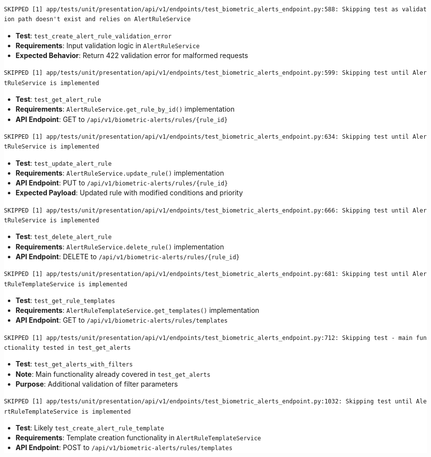 ```
SKIPPED [1] app/tests/unit/presentation/api/v1/endpoints/test_biometric_alerts_endpoint.py:588: Skipping test as validation path doesn't exist and relies on AlertRuleService
```
- **Test**: `test_create_alert_rule_validation_error`
- **Requirements**: Input validation logic in `AlertRuleService`
- **Expected Behavior**: Return 422 validation error for malformed requests

```
SKIPPED [1] app/tests/unit/presentation/api/v1/endpoints/test_biometric_alerts_endpoint.py:599: Skipping test until AlertRuleService is implemented
```
- **Test**: `test_get_alert_rule`
- **Requirements**: `AlertRuleService.get_rule_by_id()` implementation
- **API Endpoint**: GET to `/api/v1/biometric-alerts/rules/{rule_id}`

```
SKIPPED [1] app/tests/unit/presentation/api/v1/endpoints/test_biometric_alerts_endpoint.py:634: Skipping test until AlertRuleService is implemented
```
- **Test**: `test_update_alert_rule`
- **Requirements**: `AlertRuleService.update_rule()` implementation
- **API Endpoint**: PUT to `/api/v1/biometric-alerts/rules/{rule_id}`
- **Expected Payload**: Updated rule with modified conditions and priority

```
SKIPPED [1] app/tests/unit/presentation/api/v1/endpoints/test_biometric_alerts_endpoint.py:666: Skipping test until AlertRuleService is implemented
```
- **Test**: `test_delete_alert_rule`
- **Requirements**: `AlertRuleService.delete_rule()` implementation
- **API Endpoint**: DELETE to `/api/v1/biometric-alerts/rules/{rule_id}`

```
SKIPPED [1] app/tests/unit/presentation/api/v1/endpoints/test_biometric_alerts_endpoint.py:681: Skipping test until AlertRuleTemplateService is implemented
```
- **Test**: `test_get_rule_templates`
- **Requirements**: `AlertRuleTemplateService.get_templates()` implementation
- **API Endpoint**: GET to `/api/v1/biometric-alerts/rules/templates`

```
SKIPPED [1] app/tests/unit/presentation/api/v1/endpoints/test_biometric_alerts_endpoint.py:712: Skipping test - main functionality tested in test_get_alerts
```
- **Test**: `test_get_alerts_with_filters`
- **Note**: Main functionality already covered in `test_get_alerts`
- **Purpose**: Additional validation of filter parameters

```
SKIPPED [1] app/tests/unit/presentation/api/v1/endpoints/test_biometric_alerts_endpoint.py:1032: Skipping test until AlertRuleTemplateService is implemented
```
- **Test**: Likely `test_create_alert_rule_template`
- **Requirements**: Template creation functionality in `AlertRuleTemplateService`
- **API Endpoint**: POST to `/api/v1/biometric-alerts/rules/templates`
